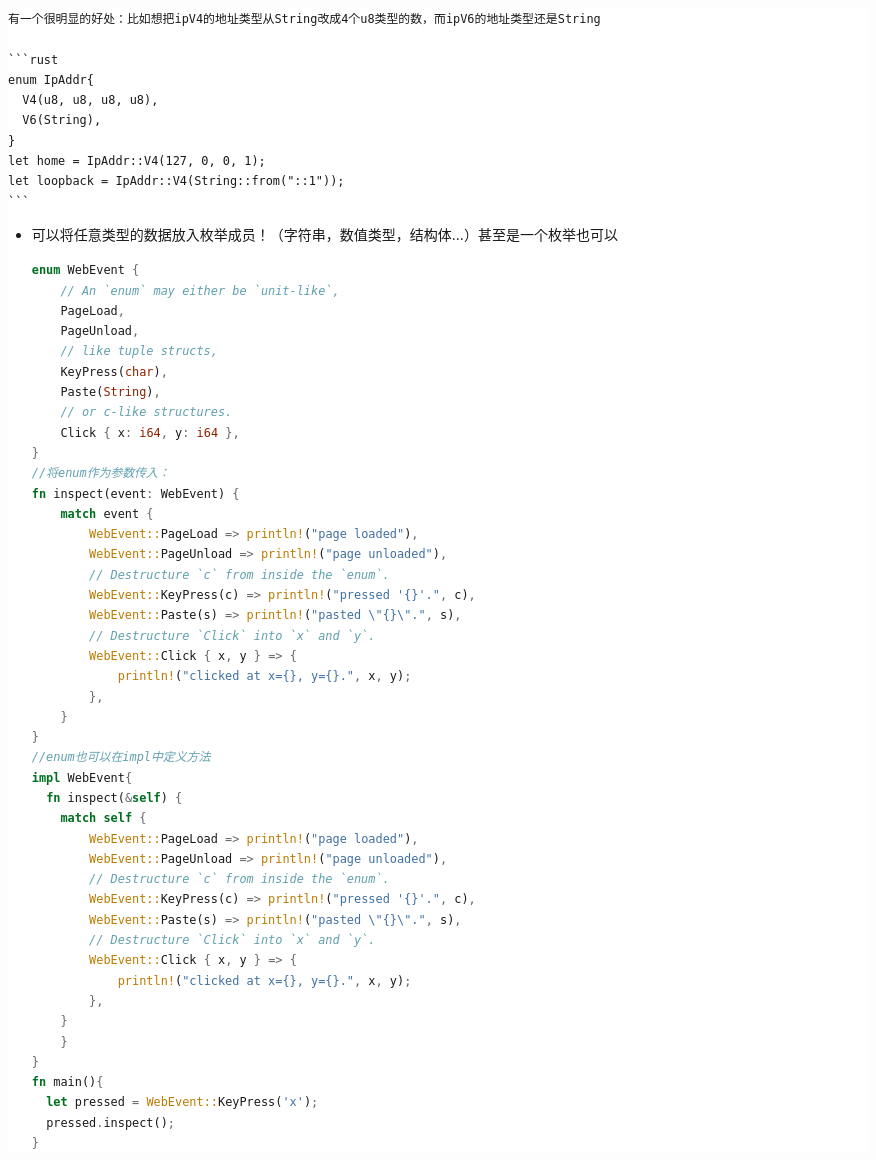     有一个很明显的好处：比如想把ipV4的地址类型从String改成4个u8类型的数，而ipV6的地址类型还是String

    ```rust
    enum IpAddr{
      V4(u8, u8, u8, u8),
      V6(String),
    }
    let home = IpAddr::V4(127, 0, 0, 1);
    let loopback = IpAddr::V4(String::from("::1"));
    ```

  - 可以将任意类型的数据放入枚举成员！（字符串，数值类型，结构体...）甚至是一个枚举也可以

    ```rust
    enum WebEvent {
        // An `enum` may either be `unit-like`,
        PageLoad,
        PageUnload,
        // like tuple structs,
        KeyPress(char),
        Paste(String),
        // or c-like structures.
        Click { x: i64, y: i64 },
    }
    //将enum作为参数传入：
    fn inspect(event: WebEvent) {
        match event {
            WebEvent::PageLoad => println!("page loaded"),
            WebEvent::PageUnload => println!("page unloaded"),
            // Destructure `c` from inside the `enum`.
            WebEvent::KeyPress(c) => println!("pressed '{}'.", c),
            WebEvent::Paste(s) => println!("pasted \"{}\".", s),
            // Destructure `Click` into `x` and `y`.
            WebEvent::Click { x, y } => {
                println!("clicked at x={}, y={}.", x, y);
            },
        }
    }
    //enum也可以在impl中定义方法
    impl WebEvent{
      fn inspect(&self) {
        match self {
            WebEvent::PageLoad => println!("page loaded"),
            WebEvent::PageUnload => println!("page unloaded"),
            // Destructure `c` from inside the `enum`.
            WebEvent::KeyPress(c) => println!("pressed '{}'.", c),
            WebEvent::Paste(s) => println!("pasted \"{}\".", s),
            // Destructure `Click` into `x` and `y`.
            WebEvent::Click { x, y } => {
                println!("clicked at x={}, y={}.", x, y);
            },
        }
    	}
    }
    fn main(){
      let pressed = WebEvent::KeyPress('x');
      pressed.inspect();
    }
    ```
